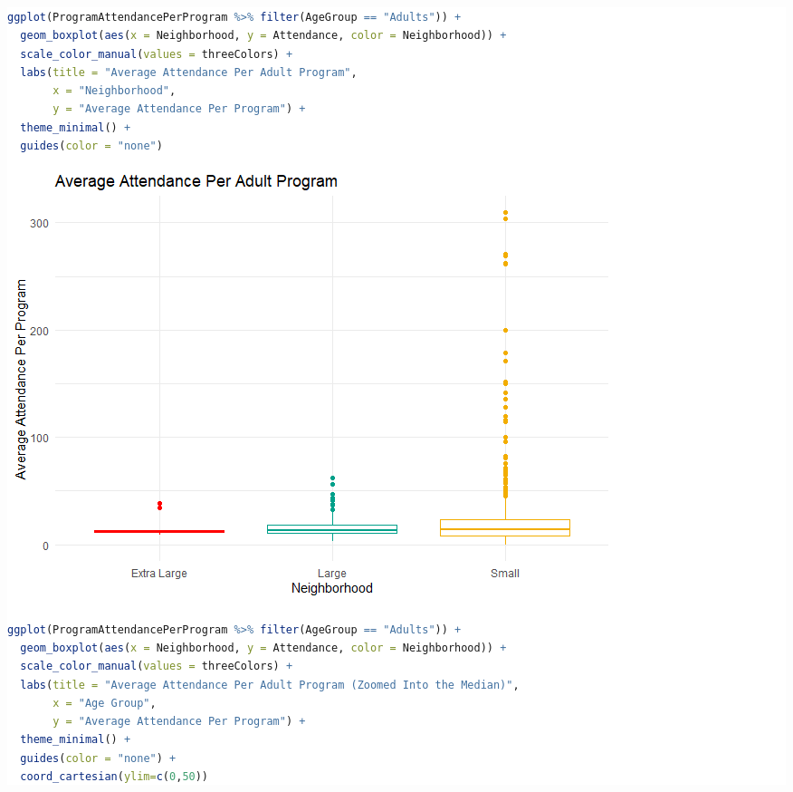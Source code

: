 ``` r
ggplot(ProgramAttendancePerProgram %>% filter(AgeGroup == "Adults")) +
  geom_boxplot(aes(x = Neighborhood, y = Attendance, color = Neighborhood)) +
  scale_color_manual(values = threeColors) +
  labs(title = "Average Attendance Per Adult Program",
       x = "Neighborhood",
       y = "Average Attendance Per Program") +
  theme_minimal() +
  guides(color = "none")
```

![](02_CPL_Feature_Selection_files/figure-gfm/moreBoxPlots-4.png)

``` r
ggplot(ProgramAttendancePerProgram %>% filter(AgeGroup == "Adults")) +
  geom_boxplot(aes(x = Neighborhood, y = Attendance, color = Neighborhood)) +
  scale_color_manual(values = threeColors) +
  labs(title = "Average Attendance Per Adult Program (Zoomed Into the Median)",
       x = "Age Group",
       y = "Average Attendance Per Program") +
  theme_minimal() +
  guides(color = "none") +
  coord_cartesian(ylim=c(0,50))
```
